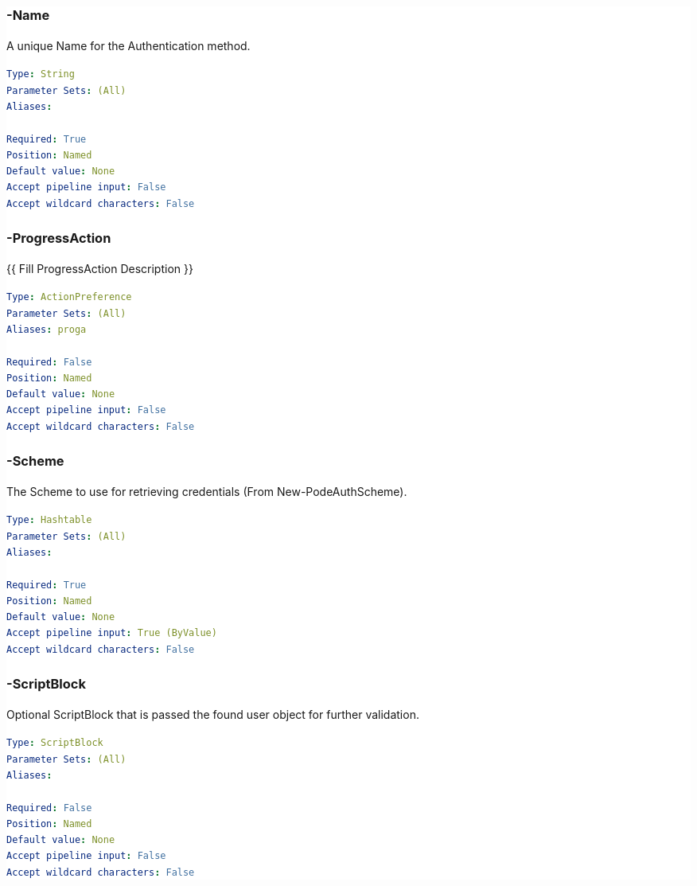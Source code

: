 ### -Name
A unique Name for the Authentication method.

```yaml
Type: String
Parameter Sets: (All)
Aliases:

Required: True
Position: Named
Default value: None
Accept pipeline input: False
Accept wildcard characters: False
```

### -ProgressAction
{{ Fill ProgressAction Description }}

```yaml
Type: ActionPreference
Parameter Sets: (All)
Aliases: proga

Required: False
Position: Named
Default value: None
Accept pipeline input: False
Accept wildcard characters: False
```

### -Scheme
The Scheme to use for retrieving credentials (From New-PodeAuthScheme).

```yaml
Type: Hashtable
Parameter Sets: (All)
Aliases:

Required: True
Position: Named
Default value: None
Accept pipeline input: True (ByValue)
Accept wildcard characters: False
```

### -ScriptBlock
Optional ScriptBlock that is passed the found user object for further validation.

```yaml
Type: ScriptBlock
Parameter Sets: (All)
Aliases:

Required: False
Position: Named
Default value: None
Accept pipeline input: False
Accept wildcard characters: False
```
